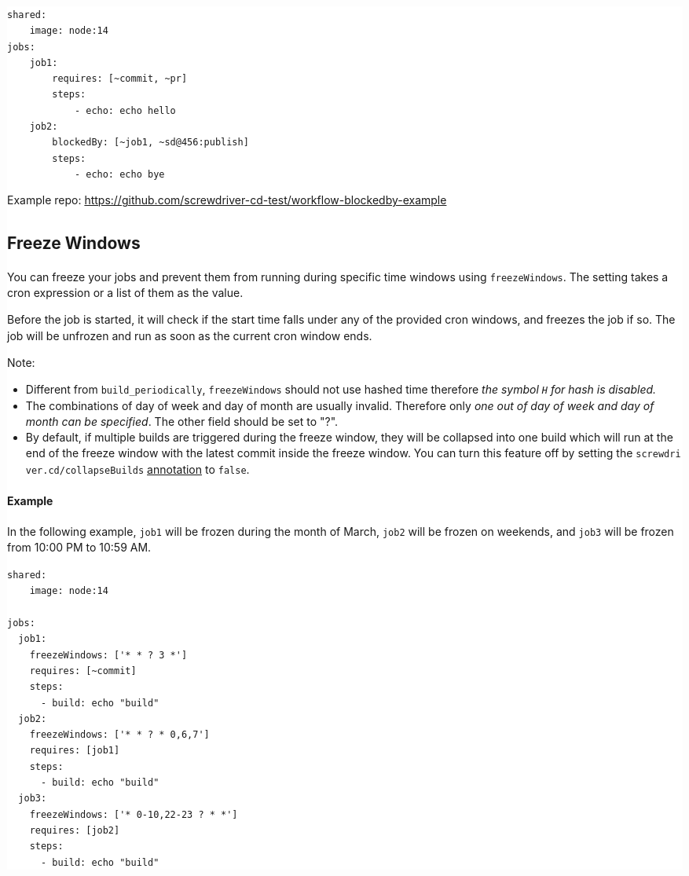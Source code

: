 ```
shared:
    image: node:14
jobs:
    job1:
        requires: [~commit, ~pr]
        steps:
            - echo: echo hello
    job2:
        blockedBy: [~job1, ~sd@456:publish]
        steps:
            - echo: echo bye
```

Example repo: <https://github.com/screwdriver-cd-test/workflow-blockedby-example>

## Freeze Windows
You can freeze your jobs and prevent them from running during specific time windows using `freezeWindows`. The setting takes a cron expression or a list of them as the value.

Before the job is started, it will check if the start time falls under any of the provided cron windows, and freezes the job if so. The job will be unfrozen and run as soon as the current cron window ends.

Note:
- Different from `build_periodically`, `freezeWindows` should not use hashed time therefore *the symbol `H` for hash is disabled.*
- The combinations of day of week and day of month are usually invalid. Therefore only *one out of day of week and day of month can be specified*. The other field should be set to "?".
- By default, if multiple builds are triggered during the freeze window, they will be collapsed into one build which will run at the end of the freeze window with the latest commit inside the freeze window. You can turn this feature off by setting the `screwdriver.cd/collapseBuilds` [annotation](./annotations) to `false`.

#### Example
In the following example, `job1` will be frozen during the month of March, `job2` will be frozen on weekends, and `job3` will be frozen from 10:00 PM to 10:59 AM.

```
shared:
    image: node:14

jobs:
  job1:
    freezeWindows: ['* * ? 3 *']
    requires: [~commit]
    steps:
      - build: echo "build"
  job2:
    freezeWindows: ['* * ? * 0,6,7']
    requires: [job1]
    steps:
      - build: echo "build"
  job3:
    freezeWindows: ['* 0-10,22-23 ? * *']
    requires: [job2]
    steps:
      - build: echo "build"
```
